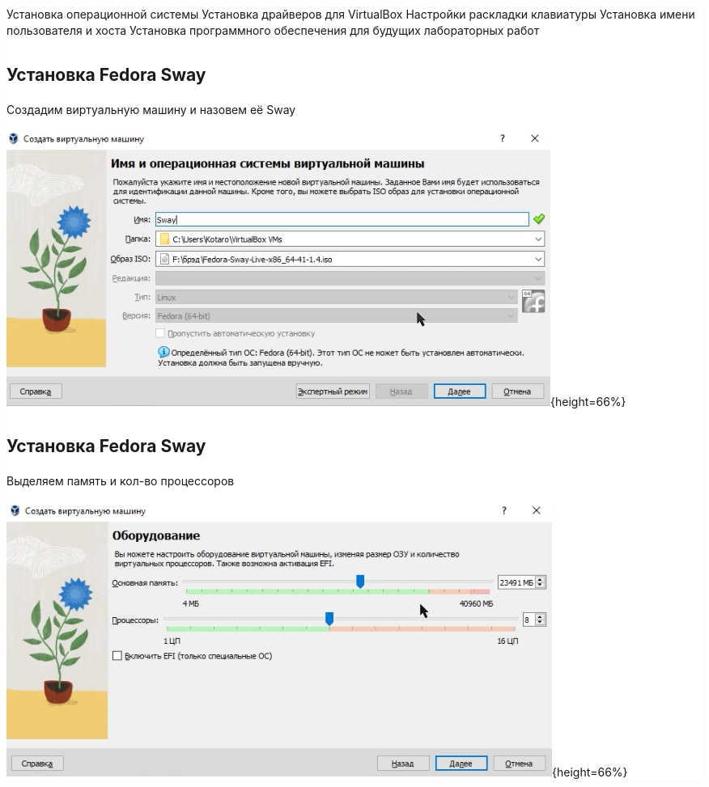 Установка операционной системы
Установка драйверов для VirtualBox
Настройки раскладки клавиатуры
Установка имени пользователя и хоста
Установка программного обеспечения для будущих лабораторных работ

## Установка Fedora Sway

Создадим виртуальную машину и назовем её Sway

![Создание виртуальной машины](image/1.PNG){height=66%}

## Установка Fedora Sway

Выделяем память и кол-во процессоров 

![Выделение памяти и процессоров](image/2.PNG){height=66%}
